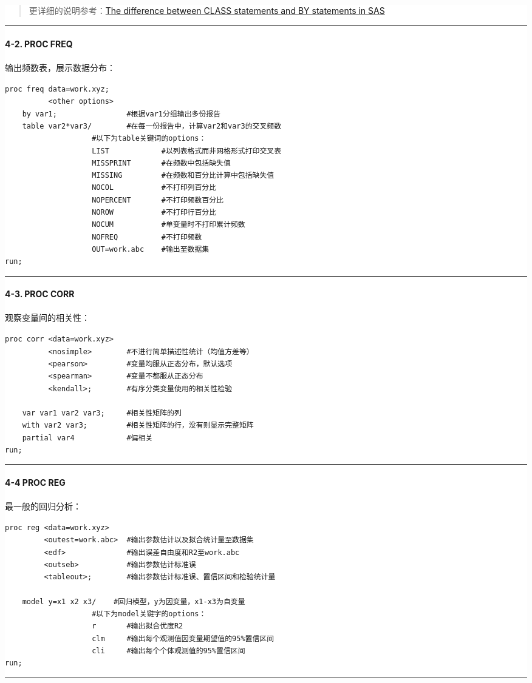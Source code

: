 > 更详细的说明参考：[The difference between CLASS statements and BY statements in SAS](https://blogs.sas.com/content/iml/2018/02/14/difference-class-and-by-statements-sas.html)
    
--- 

#### 4-2. **PROC FREQ**
输出频数表，展示数据分布：
``` SAS 
proc freq data=work.xyz;
          <other options>
    by var1;                #根据var1分组输出多份报告
    table var2*var3/        #在每一份报告中，计算var2和var3的交叉频数
                    #以下为table关键词的options：
                    LIST            #以列表格式而非网格形式打印交叉表
                    MISSPRINT       #在频数中包括缺失值
                    MISSING         #在频数和百分比计算中包括缺失值
                    NOCOL           #不打印列百分比
                    NOPERCENT       #不打印频数百分比
                    NOROW           #不打印行百分比
                    NOCUM           #单变量时不打印累计频数
                    NOFREQ          #不打印频数
                    OUT=work.abc    #输出至数据集
run;
```

---

#### 4-3. **PROC CORR**
观察变量间的相关性：
``` SAS
proc corr <data=work.xyz>
          <nosimple>        #不进行简单描述性统计（均值方差等）
          <pearson>         #变量均服从正态分布，默认选项
          <spearman>        #变量不都服从正态分布
          <kendall>;        #有序分类变量使用的相关性检验
          
    var var1 var2 var3;     #相关性矩阵的列
    with var2 var3;         #相关性矩阵的行，没有则显示完整矩阵
    partial var4            #偏相关
run;
```
---

#### 4-4 **PROC REG**
最一般的回归分析：
``` SAS 
proc reg <data=work.xyz>
         <outest=work.abc>  #输出参数估计以及拟合统计量至数据集
         <edf>              #输出误差自由度和R2至work.abc
         <outseb>           #输出参数估计标准误
         <tableout>;        #输出参数估计标准误、置信区间和检验统计量
         
    model y=x1 x2 x3/    #回归模型，y为因变量，x1-x3为自变量
                    #以下为model关键字的options：
                    r       #输出拟合优度R2
                    clm     #输出每个观测值因变量期望值的95%置信区间
                    cli     #输出每个个体观测值的95%置信区间
run;
```

---